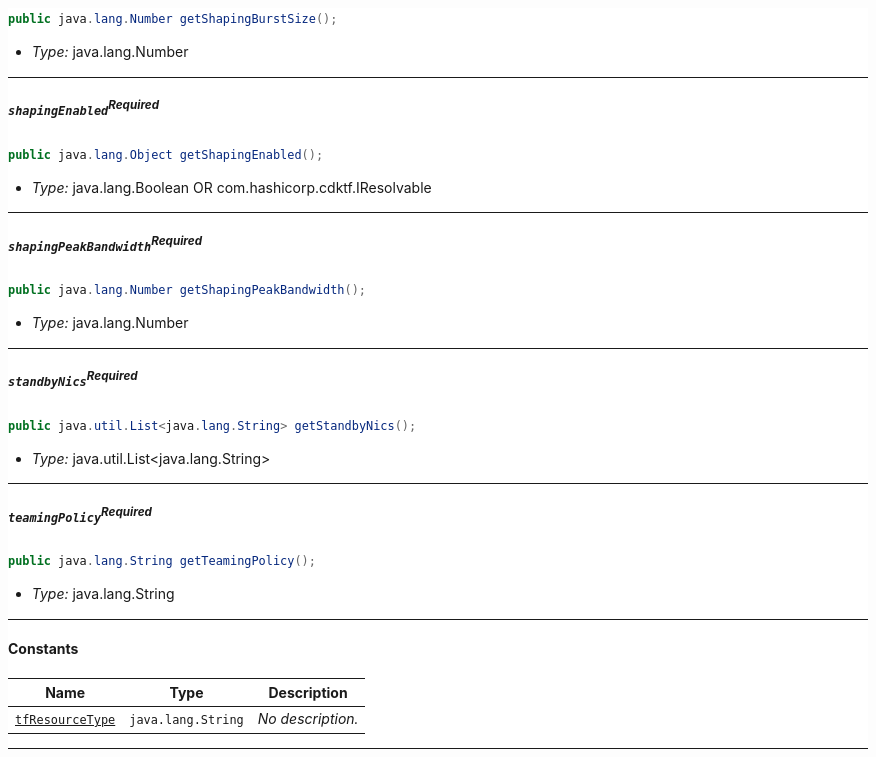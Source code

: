 ```java
public java.lang.Number getShapingBurstSize();
```

- *Type:* java.lang.Number

---

##### `shapingEnabled`<sup>Required</sup> <a name="shapingEnabled" id="@cdktf/provider-vsphere.hostVirtualSwitch.HostVirtualSwitch.property.shapingEnabled"></a>

```java
public java.lang.Object getShapingEnabled();
```

- *Type:* java.lang.Boolean OR com.hashicorp.cdktf.IResolvable

---

##### `shapingPeakBandwidth`<sup>Required</sup> <a name="shapingPeakBandwidth" id="@cdktf/provider-vsphere.hostVirtualSwitch.HostVirtualSwitch.property.shapingPeakBandwidth"></a>

```java
public java.lang.Number getShapingPeakBandwidth();
```

- *Type:* java.lang.Number

---

##### `standbyNics`<sup>Required</sup> <a name="standbyNics" id="@cdktf/provider-vsphere.hostVirtualSwitch.HostVirtualSwitch.property.standbyNics"></a>

```java
public java.util.List<java.lang.String> getStandbyNics();
```

- *Type:* java.util.List<java.lang.String>

---

##### `teamingPolicy`<sup>Required</sup> <a name="teamingPolicy" id="@cdktf/provider-vsphere.hostVirtualSwitch.HostVirtualSwitch.property.teamingPolicy"></a>

```java
public java.lang.String getTeamingPolicy();
```

- *Type:* java.lang.String

---

#### Constants <a name="Constants" id="Constants"></a>

| **Name** | **Type** | **Description** |
| --- | --- | --- |
| <code><a href="#@cdktf/provider-vsphere.hostVirtualSwitch.HostVirtualSwitch.property.tfResourceType">tfResourceType</a></code> | <code>java.lang.String</code> | *No description.* |

---